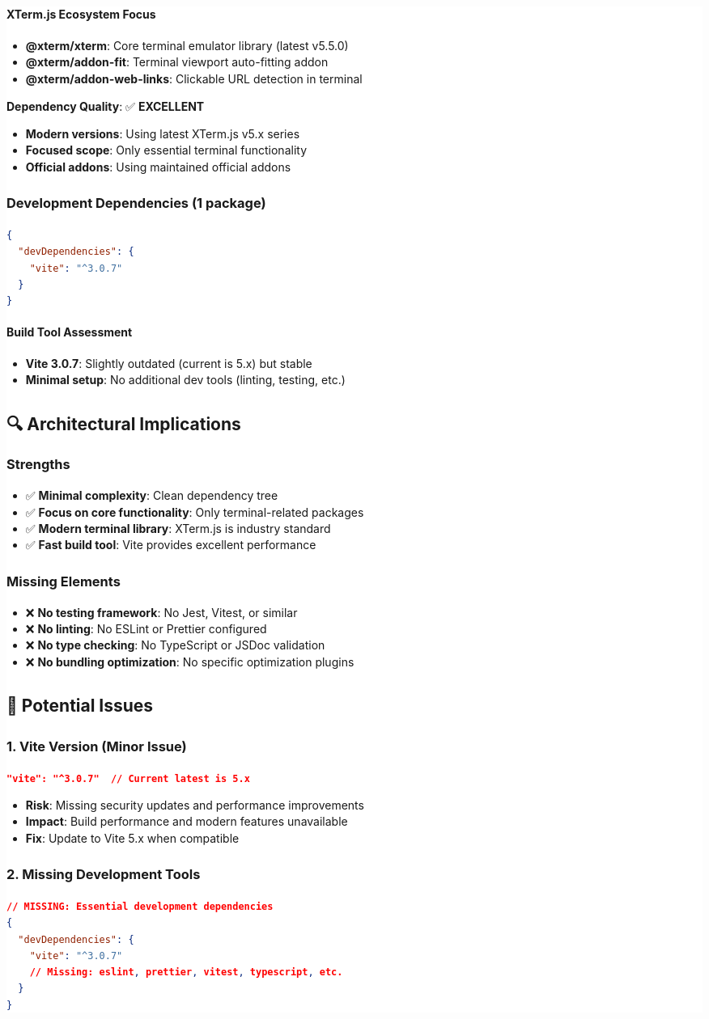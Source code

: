 #### **XTerm.js Ecosystem Focus**
- **@xterm/xterm**: Core terminal emulator library (latest v5.5.0)
- **@xterm/addon-fit**: Terminal viewport auto-fitting addon
- **@xterm/addon-web-links**: Clickable URL detection in terminal

**Dependency Quality**: ✅ **EXCELLENT**
- **Modern versions**: Using latest XTerm.js v5.x series
- **Focused scope**: Only essential terminal functionality
- **Official addons**: Using maintained official addons

### **Development Dependencies (1 package)**
```json
{
  "devDependencies": {
    "vite": "^3.0.7"
  }
}
```

#### **Build Tool Assessment**
- **Vite 3.0.7**: Slightly outdated (current is 5.x) but stable
- **Minimal setup**: No additional dev tools (linting, testing, etc.)

## 🔍 Architectural Implications

### **Strengths**
- ✅ **Minimal complexity**: Clean dependency tree
- ✅ **Focus on core functionality**: Only terminal-related packages
- ✅ **Modern terminal library**: XTerm.js is industry standard
- ✅ **Fast build tool**: Vite provides excellent performance

### **Missing Elements**
- ❌ **No testing framework**: No Jest, Vitest, or similar
- ❌ **No linting**: No ESLint or Prettier configured
- ❌ **No type checking**: No TypeScript or JSDoc validation
- ❌ **No bundling optimization**: No specific optimization plugins

## 🚨 Potential Issues

### 1. **Vite Version (Minor Issue)**
```json
"vite": "^3.0.7"  // Current latest is 5.x
```
- **Risk**: Missing security updates and performance improvements
- **Impact**: Build performance and modern features unavailable
- **Fix**: Update to Vite 5.x when compatible

### 2. **Missing Development Tools**
```json
// MISSING: Essential development dependencies
{
  "devDependencies": {
    "vite": "^3.0.7"
    // Missing: eslint, prettier, vitest, typescript, etc.
  }
}
```
